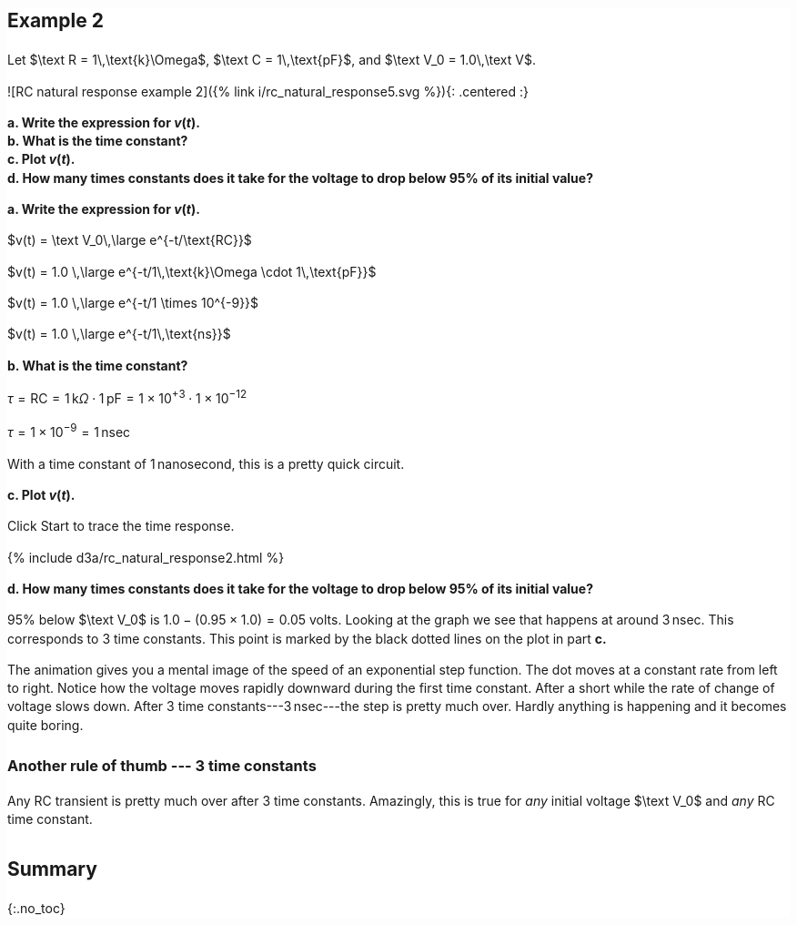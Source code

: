 ## Example 2

Let $\text R = 1\,\text{k}\Omega$, $\text C = 1\,\text{pF}$, and $\text V_0 = 1.0\,\text V$.

![RC natural response example 2]({% link i/rc_natural_response5.svg %}){: .centered :}

**a. Write the expression for $v(t)$.**  
**b. What is the time constant?**  
**c. Plot $v(t)$.**  
**d. How many times constants does it take for the voltage to drop below $95\%$ of its initial value?**

**a. Write the expression for $v(t)$.**

$v(t) = \text V_0\,\large e^{-t/\text{RC}}$

$v(t) = 1.0 \,\large e^{-t/1\,\text{k}\Omega \cdot 1\,\text{pF}}$

$v(t) = 1.0 \,\large e^{-t/1 \times 10^{-9}}$

$v(t) = 1.0 \,\large e^{-t/1\,\text{ns}}$

**b. What is the time constant?**

$\tau = \text{RC} =  1\,\text{k}\Omega \cdot 1\,\text{pF} =  1 \times 10^{+3} \cdot 1 \times 10^{-12}$

$\tau = 1 \times 10^{-9} = 1\,\text{nsec}$

With a time constant of $1\,\text{nanosecond}$, this is a pretty quick circuit.

**c. Plot $v(t)$.**

Click Start to trace the time response.

{% include d3a/rc_natural_response2.html %}

**d. How many times constants does it take for the voltage to drop below $95\%$ of its initial value?**  

$95\%$ below $\text V_0$ is $1.0 - (0.95 \times 1.0) = 0.05$ volts. Looking at the graph we see that happens at around $3\,\text{nsec}$. This corresponds to $3$ time constants. This point is marked by the black dotted lines on the plot in part **c.**

The animation gives you a mental image of the speed of an exponential step function. The dot moves at a constant rate from left to right. Notice how the voltage moves rapidly downward during the first time constant. After a short while the rate of change of voltage slows down. After $3$ time constants---$3\,\text{nsec}$---the step is pretty much over. Hardly anything is happening and it becomes quite boring.

### Another rule of thumb --- $3$ time constants

Any $\text{RC}$ transient is pretty much over after $3$ time constants.  Amazingly, this is true for *any* initial voltage $\text V_0$ and *any* $\text{RC}$ time constant.

## Summary
{:.no_toc}
